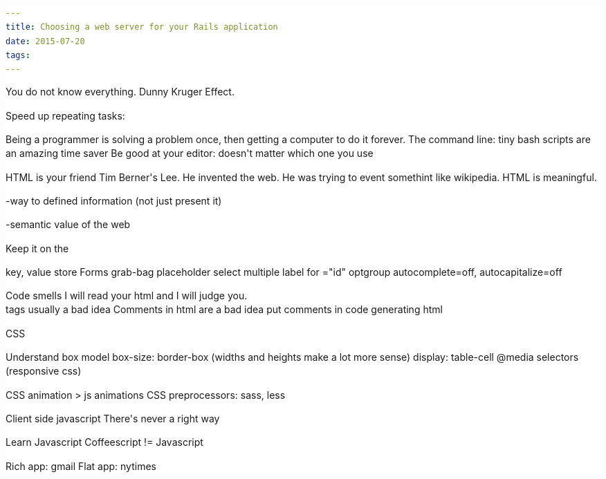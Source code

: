 ```yaml
---
title: Choosing a web server for your Rails application
date: 2015-07-20
tags:
---
```


You do not know everything.
Dunny Kruger Effect.

Speed up repeating tasks:

Being a programmer is solving a problem once, then getting a computer to do it forever.
  The command line: tiny bash scripts are an amazing time saver
  Be good at your editor: doesn't matter which one you use

HTML is your friend
  Tim Berner's Lee. He invented the web. He was trying to event somethint like wikipedia.
  HTML is meaningful.

-way to defined information (not just present it)

-semantic value of the web

Keep it on the <dl> key, value store
Forms grab-bag
  placeholder
  select multiple
  label for ="id"
  optgroup
  autocomplete=off, autocapitalize=off

Code smells
  I will read your html and I will judge you.
  <br> tags usually a bad idea
  Comments in html are a bad idea
  put comments in code generating html

CSS
  
  Understand box model
  box-size: border-box (widths and heights make a lot more sense)
  display: table-cell
  @media selectors (responsive css)

  CSS animation > js animations
  CSS preprocessors: sass, less

Client side javascript
  There's never a right way

Learn Javascript
  Coffeescript != Javascript

Rich app: gmail
Flat app: nytimes
